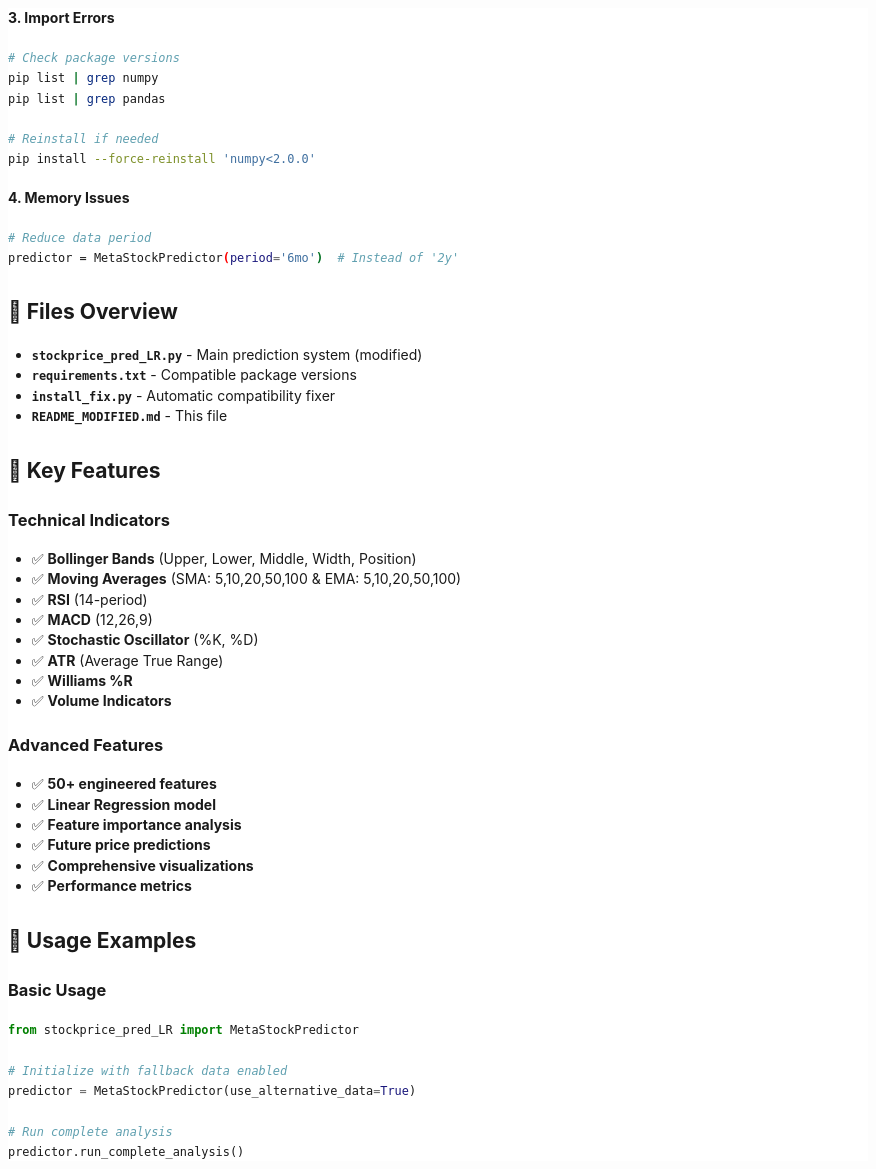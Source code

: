 #### **3. Import Errors**
```bash
# Check package versions
pip list | grep numpy
pip list | grep pandas

# Reinstall if needed
pip install --force-reinstall 'numpy<2.0.0'
```

#### **4. Memory Issues**
```bash
# Reduce data period
predictor = MetaStockPredictor(period='6mo')  # Instead of '2y'
```

## 📁 **Files Overview**

- **`stockprice_pred_LR.py`** - Main prediction system (modified)
- **`requirements.txt`** - Compatible package versions
- **`install_fix.py`** - Automatic compatibility fixer
- **`README_MODIFIED.md`** - This file

## 🎯 **Key Features**

### **Technical Indicators**
- ✅ **Bollinger Bands** (Upper, Lower, Middle, Width, Position)
- ✅ **Moving Averages** (SMA: 5,10,20,50,100 & EMA: 5,10,20,50,100)
- ✅ **RSI** (14-period)
- ✅ **MACD** (12,26,9)
- ✅ **Stochastic Oscillator** (%K, %D)
- ✅ **ATR** (Average True Range)
- ✅ **Williams %R**
- ✅ **Volume Indicators**

### **Advanced Features**
- ✅ **50+ engineered features**
- ✅ **Linear Regression model**
- ✅ **Feature importance analysis**
- ✅ **Future price predictions**
- ✅ **Comprehensive visualizations**
- ✅ **Performance metrics**

## 🚀 **Usage Examples**

### **Basic Usage**
```python
from stockprice_pred_LR import MetaStockPredictor

# Initialize with fallback data enabled
predictor = MetaStockPredictor(use_alternative_data=True)

# Run complete analysis
predictor.run_complete_analysis()
```

